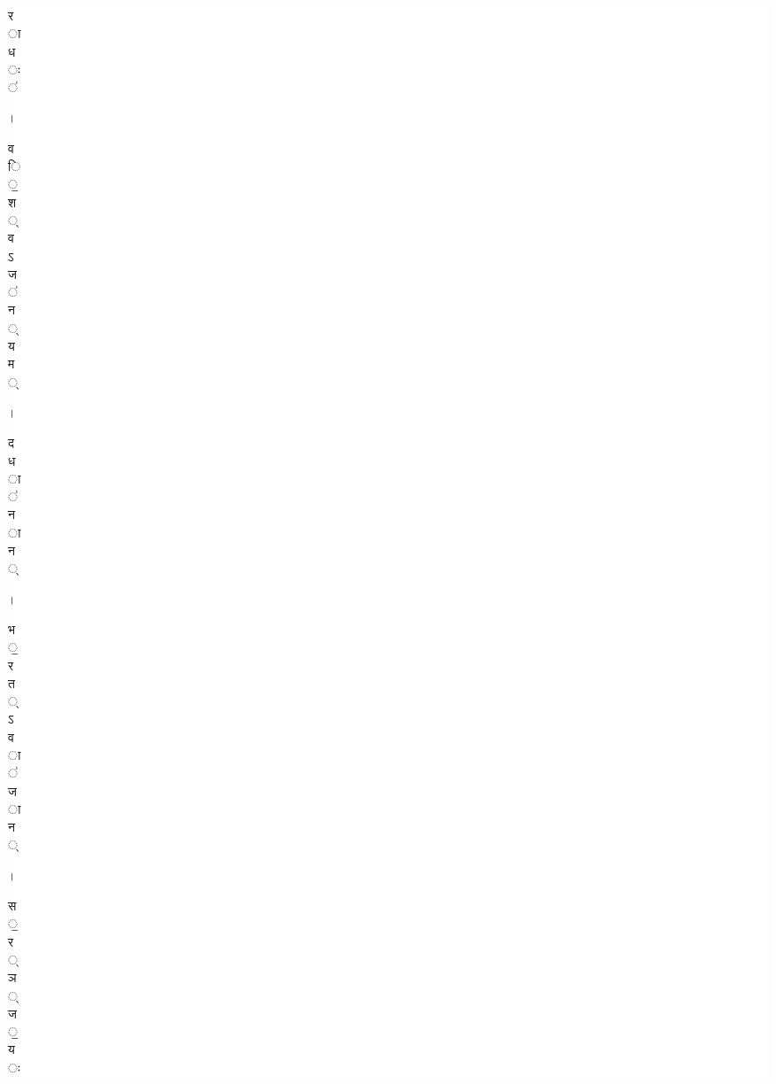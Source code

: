 र  
ा  
ध  
ः  
॑  
   
।  
   
व  
ि  
॒  
श  
्  
व  
ऽ  
ज  
॑  
न  
्  
य  
म  
्  
   
।  
   
द  
ध  
ा  
॑  
न  
ा  
न  
्  
   
।  
   
भ  
॒  
र  
त  
्  
ऽ  
व  
ा  
॑  
ज  
ा  
न  
्  
   
।  
   
स  
॒  
र  
्  
ञ  
्  
ज  
॒  
य  
ः  
   